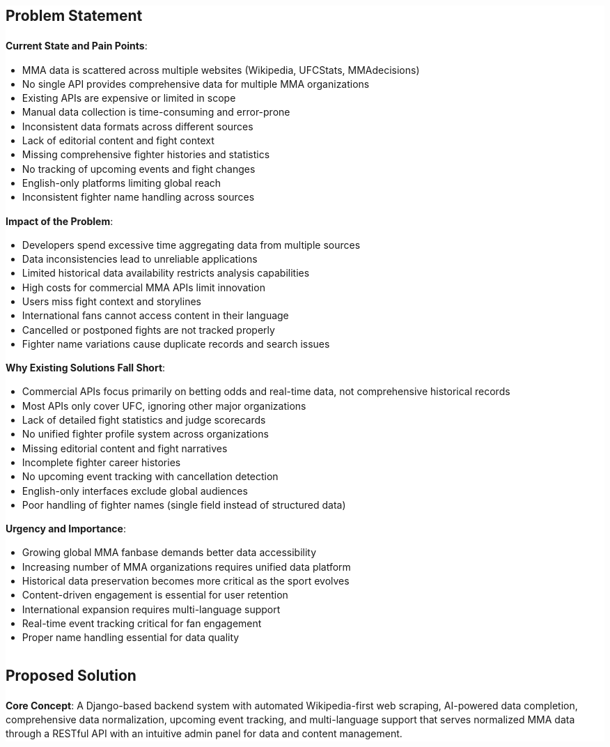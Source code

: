## Problem Statement

**Current State and Pain Points**:
- MMA data is scattered across multiple websites (Wikipedia, UFCStats, MMAdecisions)
- No single API provides comprehensive data for multiple MMA organizations
- Existing APIs are expensive or limited in scope
- Manual data collection is time-consuming and error-prone
- Inconsistent data formats across different sources
- Lack of editorial content and fight context
- Missing comprehensive fighter histories and statistics
- No tracking of upcoming events and fight changes
- English-only platforms limiting global reach
- Inconsistent fighter name handling across sources

**Impact of the Problem**:
- Developers spend excessive time aggregating data from multiple sources
- Data inconsistencies lead to unreliable applications
- Limited historical data availability restricts analysis capabilities
- High costs for commercial MMA APIs limit innovation
- Users miss fight context and storylines
- International fans cannot access content in their language
- Cancelled or postponed fights are not tracked properly
- Fighter name variations cause duplicate records and search issues

**Why Existing Solutions Fall Short**:
- Commercial APIs focus primarily on betting odds and real-time data, not comprehensive historical records
- Most APIs only cover UFC, ignoring other major organizations
- Lack of detailed fight statistics and judge scorecards
- No unified fighter profile system across organizations
- Missing editorial content and fight narratives
- Incomplete fighter career histories
- No upcoming event tracking with cancellation detection
- English-only interfaces exclude global audiences
- Poor handling of fighter names (single field instead of structured data)

**Urgency and Importance**:
- Growing global MMA fanbase demands better data accessibility
- Increasing number of MMA organizations requires unified data platform
- Historical data preservation becomes more critical as the sport evolves
- Content-driven engagement is essential for user retention
- International expansion requires multi-language support
- Real-time event tracking critical for fan engagement
- Proper name handling essential for data quality

## Proposed Solution

**Core Concept**: A Django-based backend system with automated Wikipedia-first web scraping, AI-powered data completion, comprehensive data normalization, upcoming event tracking, and multi-language support that serves normalized MMA data through a RESTful API with an intuitive admin panel for data and content management.
